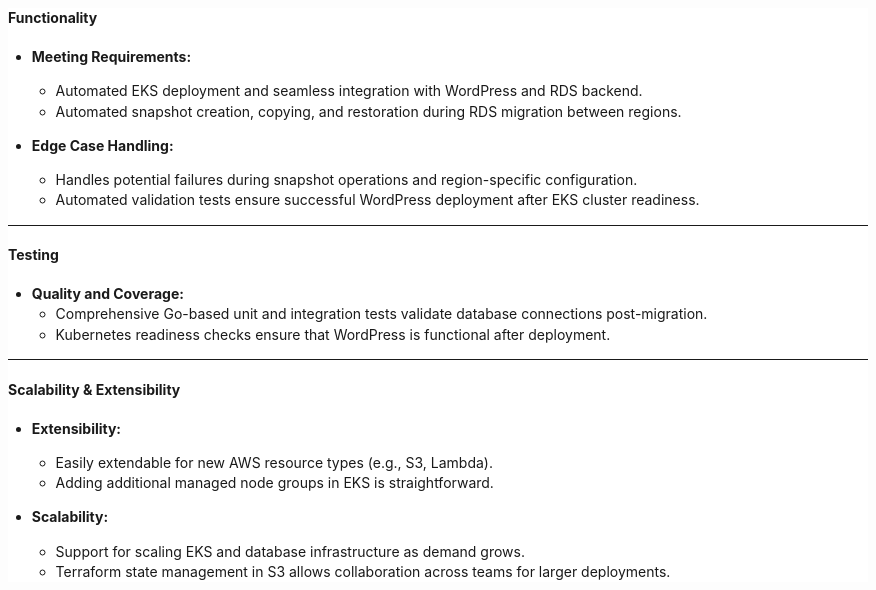 #### **Functionality**  
- **Meeting Requirements:**  
   - Automated EKS deployment and seamless integration with WordPress and RDS backend.  
   - Automated snapshot creation, copying, and restoration during RDS migration between regions.  

- **Edge Case Handling:**  
   - Handles potential failures during snapshot operations and region-specific configuration.  
   - Automated validation tests ensure successful WordPress deployment after EKS cluster readiness.  

---

#### **Testing**  
- **Quality and Coverage:**  
   - Comprehensive Go-based unit and integration tests validate database connections post-migration.  
   - Kubernetes readiness checks ensure that WordPress is functional after deployment.

---

#### **Scalability & Extensibility**  
- **Extensibility:**  
   - Easily extendable for new AWS resource types (e.g., S3, Lambda).  
   - Adding additional managed node groups in EKS is straightforward.  

- **Scalability:**  
   - Support for scaling EKS and database infrastructure as demand grows.  
   - Terraform state management in S3 allows collaboration across teams for larger deployments.  



